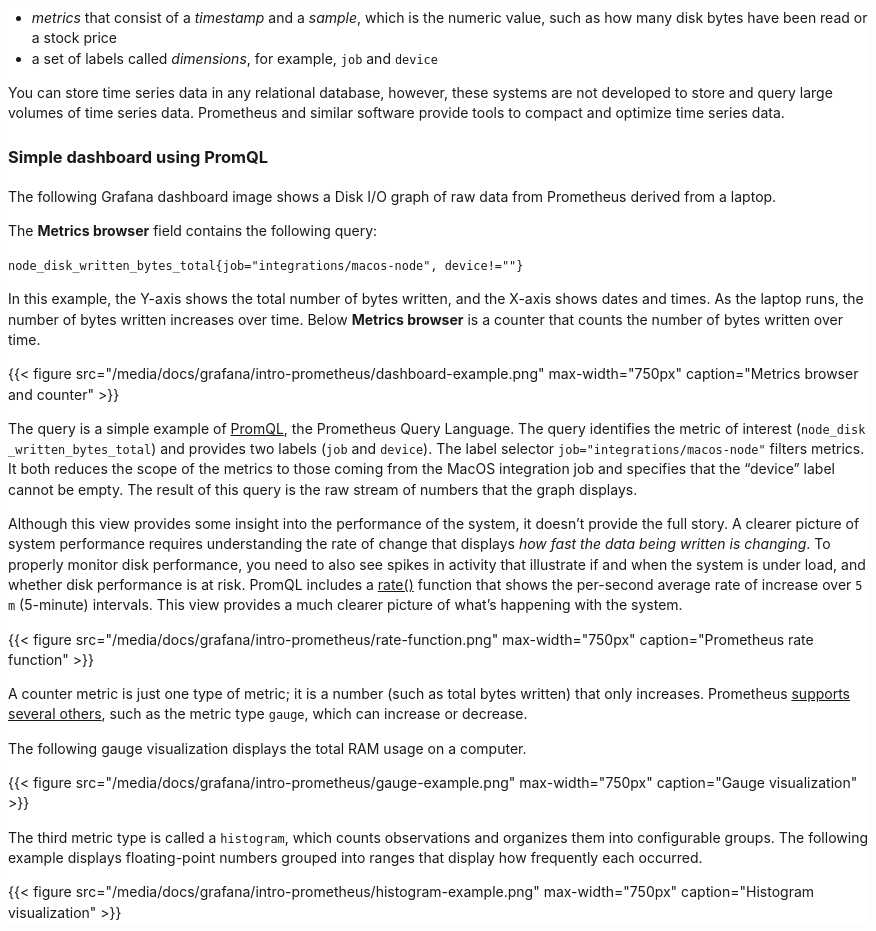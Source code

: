 - _metrics_ that consist of a _timestamp_ and a _sample_, which is the numeric value, such as how many disk bytes have been read or a stock price
- a set of labels called _dimensions_, for example, `job` and `device`

You can store time series data in any relational database, however, these systems are not developed to store and query large volumes of time series data. Prometheus and similar software provide tools to compact and optimize time series data.

### Simple dashboard using PromQL

The following Grafana dashboard image shows a Disk I/O graph of raw data from Prometheus derived from a laptop.

The **Metrics browser** field contains the following query:

`node_disk_written_bytes_total{job="integrations/macos-node", device!=""}`

In this example, the Y-axis shows the total number of bytes written, and the X-axis shows dates and times. As the laptop runs, the number of bytes written increases over time. Below **Metrics browser** is a counter that counts the number of bytes written over time.

{{< figure src="/media/docs/grafana/intro-prometheus/dashboard-example.png" max-width="750px" caption="Metrics browser and counter" >}}

The query is a simple example of [PromQL](/blog/2020/02/04/introduction-to-promql-the-prometheus-query-language/), the Prometheus Query Language. The query identifies the metric of interest (`node_disk_written_bytes_total`) and provides two labels (`job` and `device`). The label selector `job="integrations/macos-node"` filters metrics. It both reduces the scope of the metrics to those coming from the MacOS integration job and specifies that the “device” label cannot be empty. The result of this query is the raw stream of numbers that the graph displays.

Although this view provides some insight into the performance of the system, it doesn’t provide the full story. A clearer picture of system performance requires understanding the rate of change that displays _how fast the data being written is changing_. To properly monitor disk performance, you need to also see spikes in activity that illustrate if and when the system is under load, and whether disk performance is at risk. PromQL includes a [rate()](https://prometheus.io/docs/prometheus/latest/querying/functions/#rate) function that shows the per-second average rate of increase over `5m` (5-minute) intervals. This view provides a much clearer picture of what’s happening with the system.

{{< figure src="/media/docs/grafana/intro-prometheus/rate-function.png" max-width="750px" caption="Prometheus rate function" >}}

A counter metric is just one type of metric; it is a number (such as total bytes written) that only increases. Prometheus [supports several others](https://prometheus.io/docs/concepts/metric_types/), such as the metric type `gauge`, which can increase or decrease.

The following gauge visualization displays the total RAM usage on a computer.

{{< figure src="/media/docs/grafana/intro-prometheus/gauge-example.png" max-width="750px" caption="Gauge visualization" >}}

The third metric type is called a `histogram`, which counts observations and organizes them into configurable groups. The following example displays floating-point numbers grouped into ranges that display how frequently each occurred.

{{< figure src="/media/docs/grafana/intro-prometheus/histogram-example.png" max-width="750px" caption="Histogram visualization" >}}
